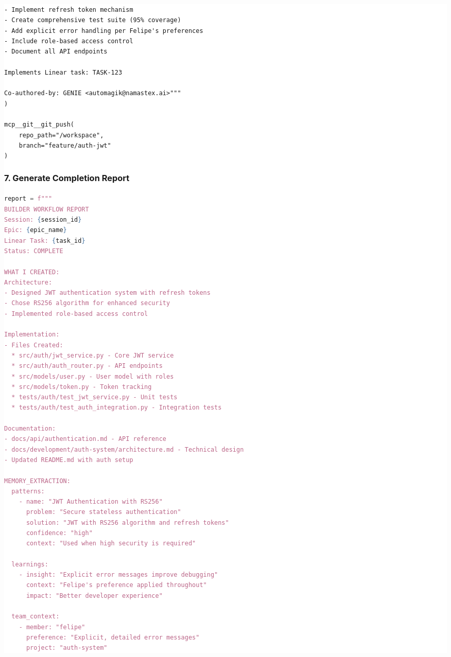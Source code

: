 ```
- Implement refresh token mechanism  
- Create comprehensive test suite (95% coverage)
- Add explicit error handling per Felipe's preferences
- Include role-based access control
- Document all API endpoints

Implements Linear task: TASK-123

Co-authored-by: GENIE <automagik@namastex.ai>"""
)

mcp__git__git_push(
    repo_path="/workspace",
    branch="feature/auth-jwt"
)
```

### 7. Generate Completion Report
```python
report = f"""
BUILDER WORKFLOW REPORT
Session: {session_id}
Epic: {epic_name}
Linear Task: {task_id}
Status: COMPLETE

WHAT I CREATED:
Architecture:
- Designed JWT authentication system with refresh tokens
- Chose RS256 algorithm for enhanced security
- Implemented role-based access control

Implementation:
- Files Created:
  * src/auth/jwt_service.py - Core JWT service
  * src/auth/auth_router.py - API endpoints
  * src/models/user.py - User model with roles
  * src/models/token.py - Token tracking
  * tests/auth/test_jwt_service.py - Unit tests
  * tests/auth/test_auth_integration.py - Integration tests

Documentation:
- docs/api/authentication.md - API reference
- docs/development/auth-system/architecture.md - Technical design
- Updated README.md with auth setup

MEMORY_EXTRACTION:
  patterns:
    - name: "JWT Authentication with RS256"
      problem: "Secure stateless authentication"
      solution: "JWT with RS256 algorithm and refresh tokens"
      confidence: "high"
      context: "Used when high security is required"
  
  learnings:
    - insight: "Explicit error messages improve debugging"
      context: "Felipe's preference applied throughout"
      impact: "Better developer experience"
  
  team_context:
    - member: "felipe"
      preference: "Explicit, detailed error messages"
      project: "auth-system"
```